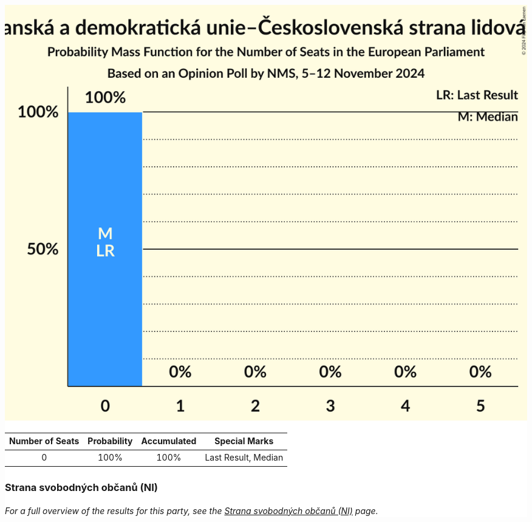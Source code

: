 ![Graph with seats probability mass function not yet produced](2024-11-12-NMS-seats-pmf-křesťanskáademokratickáunie–československástranalidováepp.png "Seats Probability Mass Function")

| Number of Seats | Probability | Accumulated | Special Marks |
|:---------------:|:-----------:|:-----------:|:-------------:|
| 0 | 100% | 100% | Last Result, Median |

### Strana svobodných občanů (NI)

*For a full overview of the results for this party, see the [Strana svobodných občanů (NI)](party-stranasvobodnýchobčanůni.html) page.*
